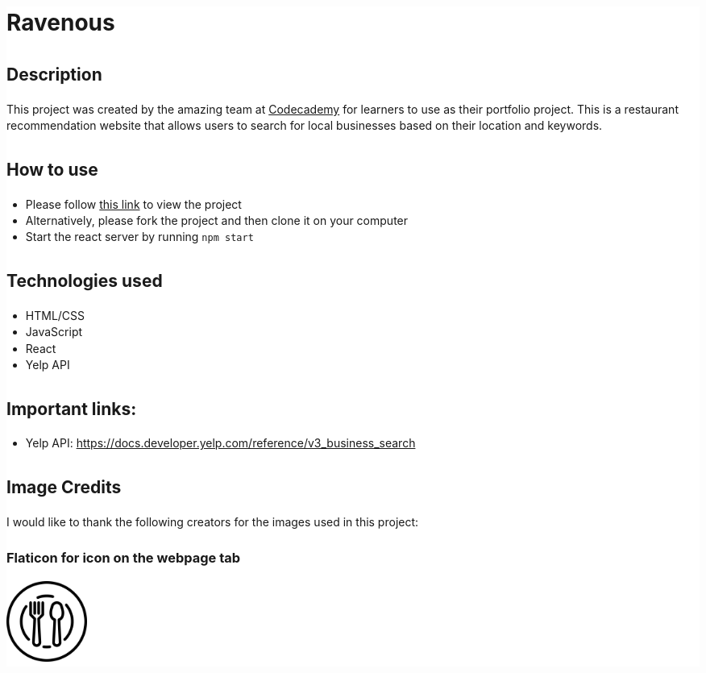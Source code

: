 # Ravenous

## Description

This project was created by the amazing team at [Codecademy](https://www.codecademy.com/learn) for learners to use as their portfolio project. This is a restaurant recommendation website that allows users to search for local businesses based on their location and keywords.

## How to use

- Please follow [this link](https://ravenous-888.netlify.app/) to view the project
- Alternatively, please fork the project and then clone it on your computer
- Start the react server by running `npm start`

## Technologies used

- HTML/CSS
- JavaScript
- React
- Yelp API

## Important links:

- Yelp API: https://docs.developer.yelp.com/reference/v3_business_search

## Image Credits

I would like to thank the following creators for the images used in this project:

### Flaticon for icon on the webpage tab

<img src="./public/dish.png" width="100" height="100" />
